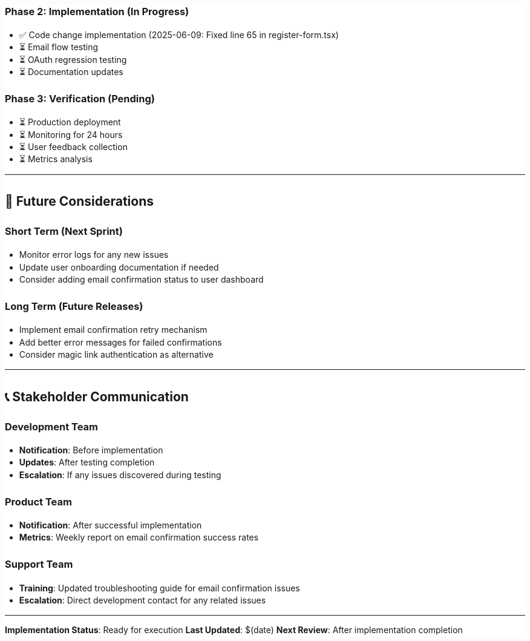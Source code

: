 ### Phase 2: Implementation (In Progress)
- ✅ Code change implementation (2025-06-09: Fixed line 65 in register-form.tsx)
- ⏳ Email flow testing
- ⏳ OAuth regression testing
- ⏳ Documentation updates

### Phase 3: Verification (Pending)
- ⏳ Production deployment
- ⏳ Monitoring for 24 hours
- ⏳ User feedback collection
- ⏳ Metrics analysis

---

## 🔄 Future Considerations

### Short Term (Next Sprint)
- Monitor error logs for any new issues
- Update user onboarding documentation if needed
- Consider adding email confirmation status to user dashboard

### Long Term (Future Releases)
- Implement email confirmation retry mechanism
- Add better error messages for failed confirmations
- Consider magic link authentication as alternative

---

## 📞 Stakeholder Communication

### Development Team
- **Notification**: Before implementation
- **Updates**: After testing completion
- **Escalation**: If any issues discovered during testing

### Product Team
- **Notification**: After successful implementation
- **Metrics**: Weekly report on email confirmation success rates

### Support Team  
- **Training**: Updated troubleshooting guide for email confirmation issues
- **Escalation**: Direct development contact for any related issues

---

**Implementation Status**: Ready for execution
**Last Updated**: $(date)
**Next Review**: After implementation completion